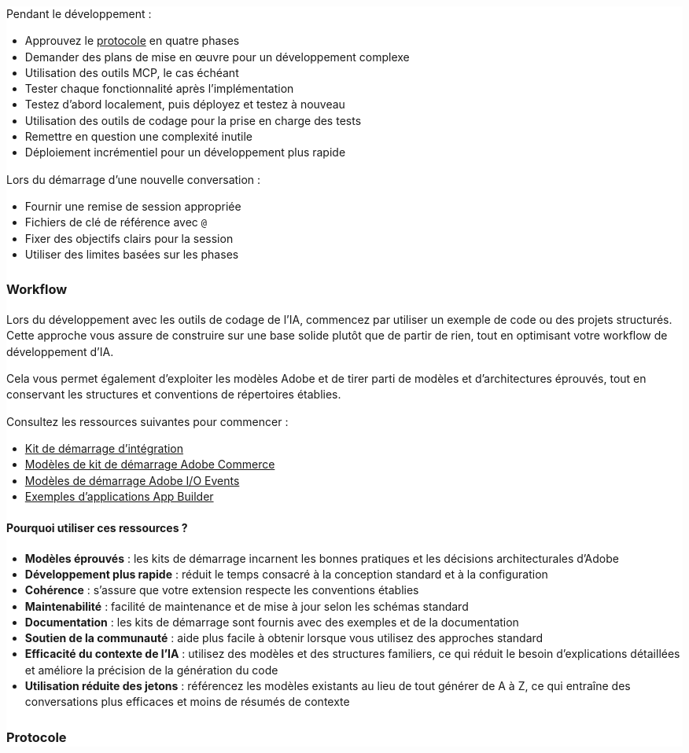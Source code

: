 Pendant le développement :

* Approuvez le [protocole](#protocol) en quatre phases
* Demander des plans de mise en œuvre pour un développement complexe
* Utilisation des outils MCP, le cas échéant
* Tester chaque fonctionnalité après l’implémentation
* Testez d’abord localement, puis déployez et testez à nouveau
* Utilisation des outils de codage pour la prise en charge des tests
* Remettre en question une complexité inutile
* Déploiement incrémentiel pour un développement plus rapide

Lors du démarrage d’une nouvelle conversation :

* Fournir une remise de session appropriée
* Fichiers de clé de référence avec `@`
* Fixer des objectifs clairs pour la session
* Utiliser des limites basées sur les phases

### Workflow

Lors du développement avec les outils de codage de l’IA, commencez par utiliser un exemple de code ou des projets structurés. Cette approche vous assure de construire sur une base solide plutôt que de partir de rien, tout en optimisant votre workflow de développement d’IA.

Cela vous permet également d’exploiter les modèles Adobe et de tirer parti de modèles et d’architectures éprouvés, tout en conservant les structures et conventions de répertoires établies.

Consultez les ressources suivantes pour commencer :

* [Kit de démarrage d’intégration](https://developer.adobe.com/commerce/extensibility/starter-kit/integration/create-integration)
* [Modèles de kit de démarrage Adobe Commerce](https://github.com/adobe/adobe-commerce-samples/tree/main/starter-kit)
* [Modèles de démarrage Adobe I/O Events](https://experienceleague.adobe.com/fr/docs/commerce-learn/tutorials/adobe-developer-app-builder/io-events/getting-started-io-events)
* [Exemples d’applications App Builder](https://developer.adobe.com/app-builder/docs/resources/sample_apps)

#### Pourquoi utiliser ces ressources ?

* **Modèles éprouvés** : les kits de démarrage incarnent les bonnes pratiques et les décisions architecturales d’Adobe
* **Développement plus rapide** : réduit le temps consacré à la conception standard et à la configuration
* **Cohérence** : s’assure que votre extension respecte les conventions établies
* **Maintenabilité** : facilité de maintenance et de mise à jour selon les schémas standard
* **Documentation** : les kits de démarrage sont fournis avec des exemples et de la documentation
* **Soutien de la communauté** : aide plus facile à obtenir lorsque vous utilisez des approches standard
* **Efficacité du contexte de l’IA** : utilisez des modèles et des structures familiers, ce qui réduit le besoin d’explications détaillées et améliore la précision de la génération du code
* **Utilisation réduite des jetons** : référencez les modèles existants au lieu de tout générer de A à Z, ce qui entraîne des conversations plus efficaces et moins de résumés de contexte

### Protocole
